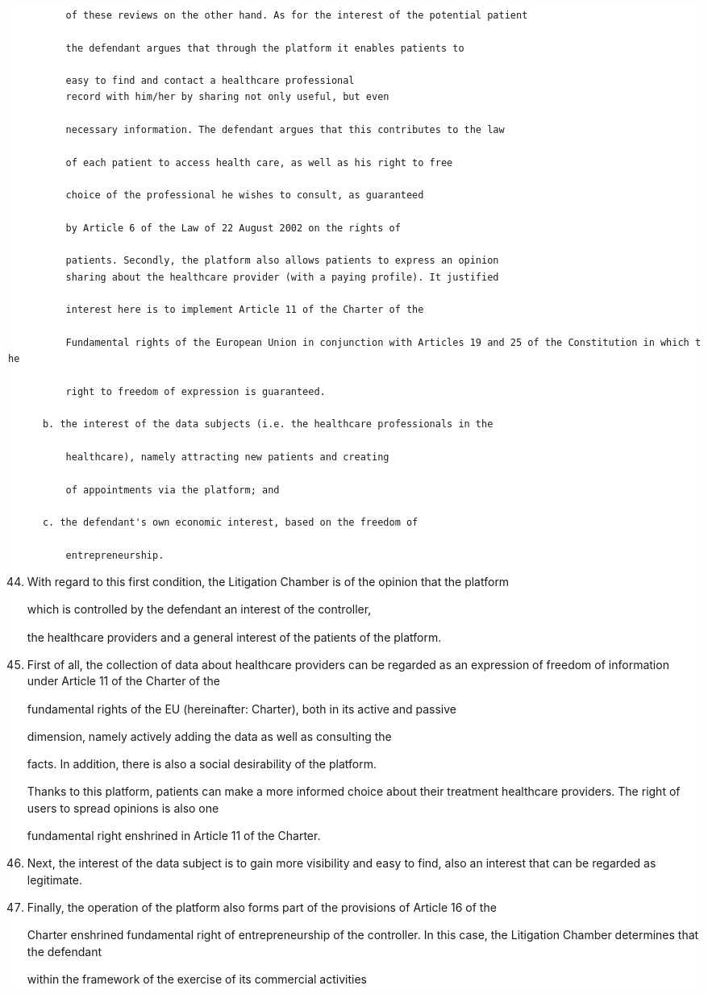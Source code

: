               of these reviews on the other hand. As for the interest of the potential patient

              the defendant argues that through the platform it enables patients to

              easy to find and contact a healthcare professional
              record with him/her by sharing not only useful, but even

              necessary information. The defendant argues that this contributes to the law

              of each patient to access health care, as well as his right to free

              choice of the professional he wishes to consult, as guaranteed

              by Article 6 of the Law of 22 August 2002 on the rights of

              patients. Secondly, the platform also allows patients to express an opinion
              sharing about the healthcare provider (with a paying profile). It justified

              interest here is to implement Article 11 of the Charter of the

              Fundamental rights of the European Union in conjunction with Articles 19 and 25 of the Constitution in which the

              right to freedom of expression is guaranteed.

          b. the interest of the data subjects (i.e. the healthcare professionals in the

              healthcare), namely attracting new patients and creating

              of appointments via the platform; and

          c. the defendant's own economic interest, based on the freedom of

              entrepreneurship.

44. With regard to this first condition, the Litigation Chamber is of the opinion that the platform

      which is controlled by the defendant an interest of the controller,

      the healthcare providers and a general interest of the patients of the platform.

45. First of all, the collection of data about healthcare providers can be regarded as
      an expression of freedom of information under Article 11 of the Charter of the

      fundamental rights of the EU (hereinafter: Charter), both in its active and passive

      dimension, namely actively adding the data as well as consulting the

      facts. In addition, there is also a social desirability of the platform.

      Thanks to this platform, patients can make a more informed choice about their treatment
      healthcare providers. The right of users to spread opinions is also one

      fundamental right enshrined in Article 11 of the Charter.

46. Next, the interest of the data subject is to gain more visibility and
      easy to find, also an interest that can be regarded as legitimate.

47. Finally, the operation of the platform also forms part of the provisions of Article 16 of the

      Charter enshrined fundamental right of entrepreneurship of the
      controller. In this case, the Litigation Chamber determines that the defendant

      within the framework of the exercise of its commercial activities
